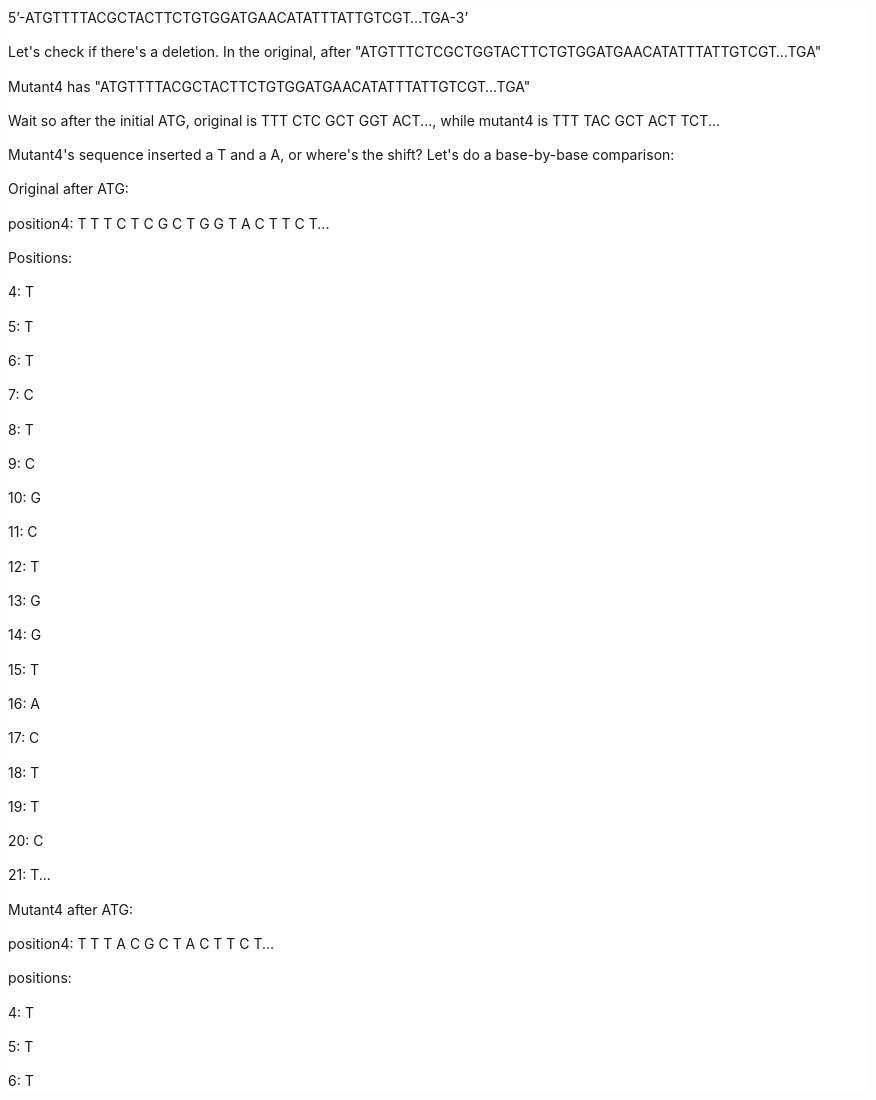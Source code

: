 5’-ATGTTTTACGCTACTTCTGTGGATGAACATATTTATTGTCGT…TGA-3’ 

Let's check if there's a deletion. In the original, after "ATGTTTCTCGCTGGTACTTCTGTGGATGAACATATTTATTGTCGT…TGA"

Mutant4 has "ATGTTTTACGCTACTTCTGTGGATGAACATATTTATTGTCGT…TGA"

Wait so after the initial ATG, original is TTT CTC GCT GGT ACT..., while mutant4 is TTT TAC GCT ACT TCT...

Mutant4's sequence inserted a T and a A, or where's the shift? Let's do a base-by-base comparison:

Original after ATG:

position4: T T T C T C G C T G G T A C T T C T...

Positions:

4: T

5: T

6: T

7: C

8: T

9: C

10: G

11: C

12: T

13: G

14: G

15: T

16: A

17: C

18: T

19: T

20: C

21: T...

Mutant4 after ATG:

position4: T T T A C G C T A C T T C T...

positions:

4: T

5: T

6: T
